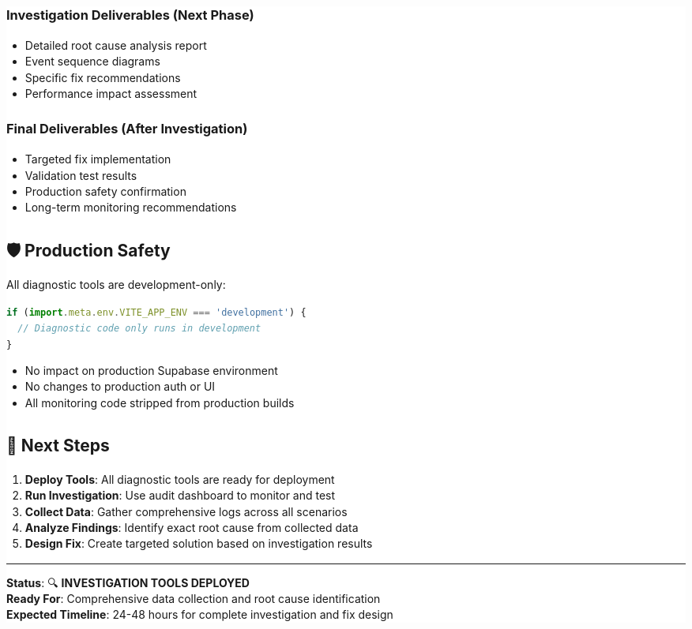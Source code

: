 ### Investigation Deliverables (Next Phase)
- Detailed root cause analysis report
- Event sequence diagrams
- Specific fix recommendations
- Performance impact assessment

### Final Deliverables (After Investigation)
- Targeted fix implementation
- Validation test results
- Production safety confirmation
- Long-term monitoring recommendations

## 🛡️ Production Safety

All diagnostic tools are development-only:
```javascript
if (import.meta.env.VITE_APP_ENV === 'development') {
  // Diagnostic code only runs in development
}
```

- No impact on production Supabase environment
- No changes to production auth or UI
- All monitoring code stripped from production builds

## 🎯 Next Steps

1. **Deploy Tools**: All diagnostic tools are ready for deployment
2. **Run Investigation**: Use audit dashboard to monitor and test
3. **Collect Data**: Gather comprehensive logs across all scenarios
4. **Analyze Findings**: Identify exact root cause from collected data
5. **Design Fix**: Create targeted solution based on investigation results

---

**Status**: 🔍 **INVESTIGATION TOOLS DEPLOYED**  
**Ready For**: Comprehensive data collection and root cause identification  
**Expected Timeline**: 24-48 hours for complete investigation and fix design